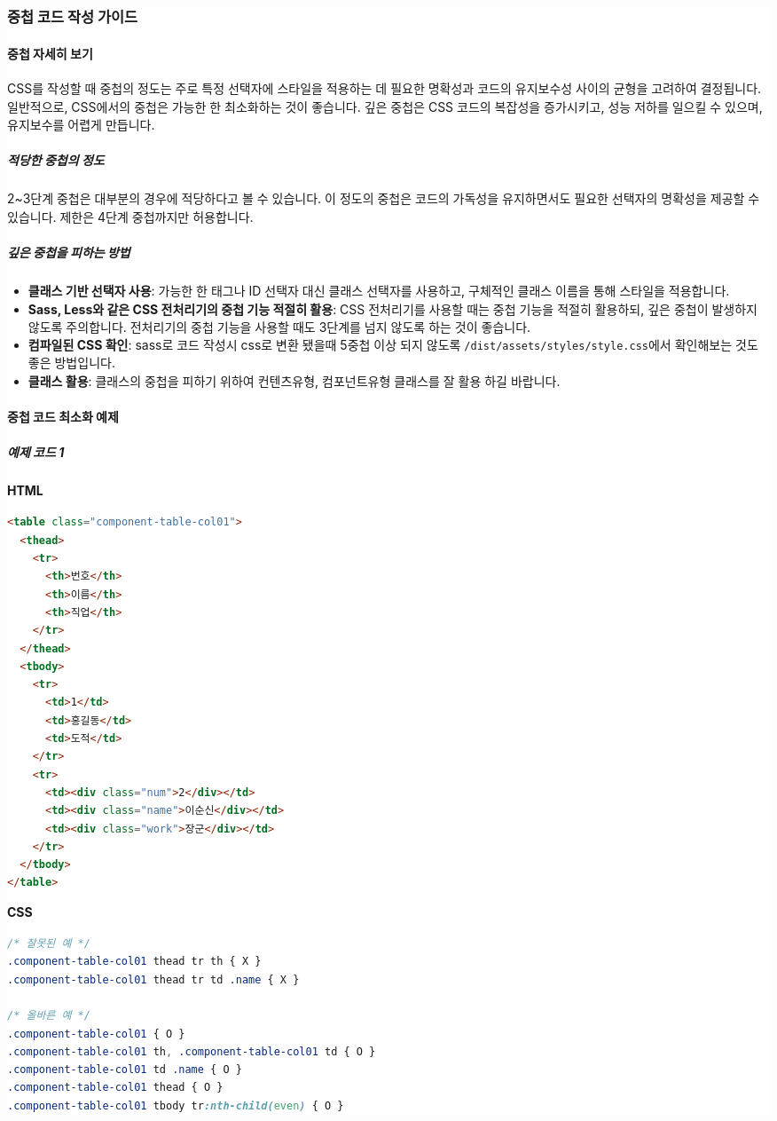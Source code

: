 ### 중첩 코드 작성 가이드

#### 중첩 자세히 보기

CSS를 작성할 때 중첩의 정도는 주로 특정 선택자에 스타일을 적용하는 데 필요한 명확성과 코드의 유지보수성 사이의 균형을 고려하여 결정됩니다. 일반적으로, CSS에서의 중첩은 가능한 한 최소화하는 것이 좋습니다. 깊은 중첩은 CSS 코드의 복잡성을 증가시키고, 성능 저하를 일으킬 수 있으며, 유지보수를 어렵게 만듭니다.

##### 적당한 중첩의 정도

2~3단계 중첩은 대부분의 경우에 적당하다고 볼 수 있습니다. 이 정도의 중첩은 코드의 가독성을 유지하면서도 필요한 선택자의 명확성을 제공할 수 있습니다.
제한은 4단계 중첩까지만 허용합니다.

##### 깊은 중첩을 피하는 방법

- **클래스 기반 선택자 사용**: 가능한 한 태그나 ID 선택자 대신 클래스 선택자를 사용하고, 구체적인 클래스 이름을 통해 스타일을 적용합니다.
- **Sass, Less와 같은 CSS 전처리기의 중첩 기능 적절히 활용**: CSS 전처리기를 사용할 때는 중첩 기능을 적절히 활용하되, 깊은 중첩이 발생하지 않도록 주의합니다. 전처리기의 중첩 기능을 사용할 때도 3단계를 넘지 않도록 하는 것이 좋습니다.
- **컴파일된 CSS 확인**: sass로 코드 작성시 css로 변환 됐을때 5중첩 이상 되지 않도록 `/dist/assets/styles/style.css`에서 확인해보는 것도 좋은 방법입니다.
- **클래스 활용**: 클래스의 중첩을 피하기 위하여 컨텐츠유형, 컴포넌트유형 클래스를 잘 활용 하길 바랍니다.

#### 중첩 코드 최소화 예제

##### 예제 코드 1

**HTML**

```html
<table class="component-table-col01">
  <thead>
    <tr>
      <th>번호</th>
      <th>이름</th>
      <th>직업</th>
    </tr>
  </thead>
  <tbody>
    <tr>
      <td>1</td>
      <td>홍길동</td>
      <td>도적</td>
    </tr>
    <tr>
      <td><div class="num">2</div></td>
      <td><div class="name">이순신</div></td>
      <td><div class="work">장군</div></td>
    </tr>
  </tbody>
</table>
```

**CSS**

```css
/* 잘못된 예 */
.component-table-col01 thead tr th { X }
.component-table-col01 thead tr td .name { X }

/* 올바른 예 */
.component-table-col01 { O }
.component-table-col01 th, .component-table-col01 td { O }
.component-table-col01 td .name { O }
.component-table-col01 thead { O }
.component-table-col01 tbody tr:nth-child(even) { O }
```
